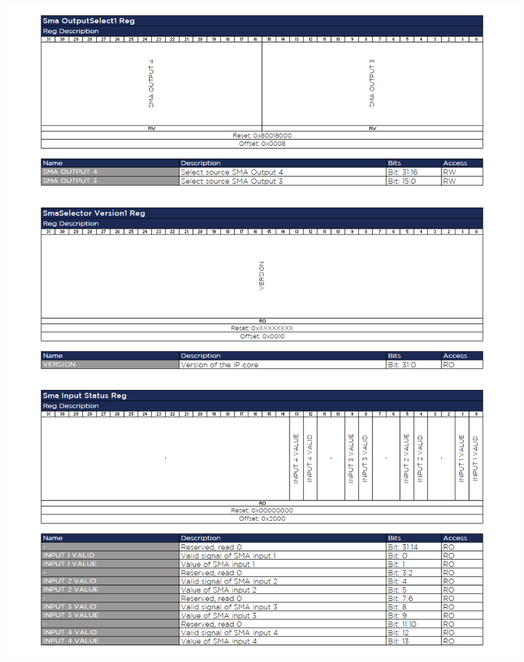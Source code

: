 ![OutputSel1](Additional%20Files/Regset1_2_OutputSel.png)
![Version1](Additional%20Files/Regset1_3_Version.png)
![InputStatus](Additional%20Files/Regset1_4_InputStatus.png)
